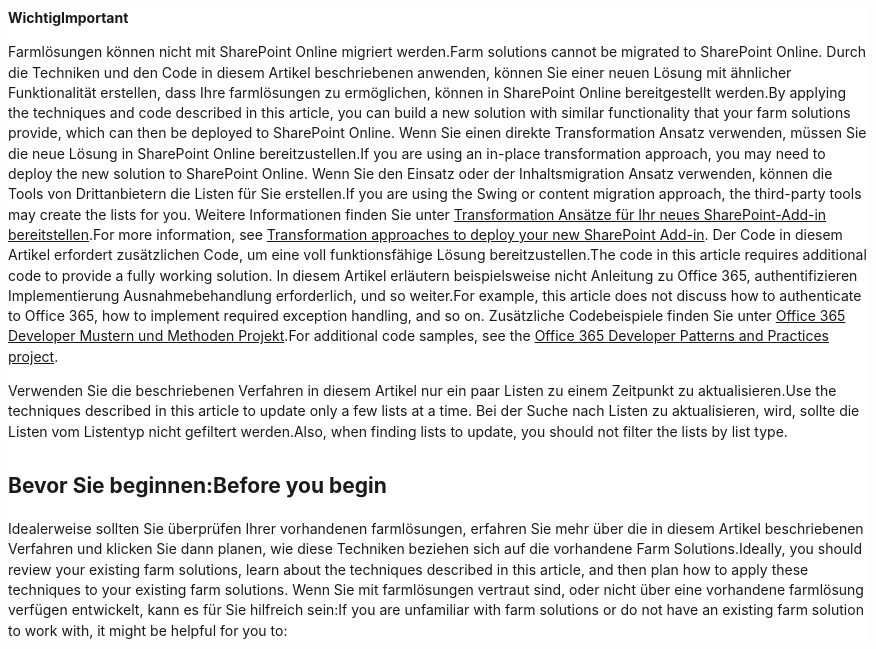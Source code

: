 <span data-ttu-id="2b484-111">**Wichtig**</span><span class="sxs-lookup"><span data-stu-id="2b484-111">**Important**</span></span> <p><span data-ttu-id="2b484-112">Farmlösungen können nicht mit SharePoint Online migriert werden.</span><span class="sxs-lookup"><span data-stu-id="2b484-112">Farm solutions cannot be migrated to SharePoint Online.</span></span> <span data-ttu-id="2b484-113">Durch die Techniken und den Code in diesem Artikel beschriebenen anwenden, können Sie einer neuen Lösung mit ähnlicher Funktionalität erstellen, dass Ihre farmlösungen zu ermöglichen, können in SharePoint Online bereitgestellt werden.</span><span class="sxs-lookup"><span data-stu-id="2b484-113">By applying the techniques and code described in this article, you can build a new solution with similar functionality that your farm solutions provide, which can then be deployed to SharePoint Online.</span></span> <span data-ttu-id="2b484-114">Wenn Sie einen direkte Transformation Ansatz verwenden, müssen Sie die neue Lösung in SharePoint Online bereitzustellen.</span><span class="sxs-lookup"><span data-stu-id="2b484-114">If you are using an in-place transformation approach, you may need to deploy the new solution to SharePoint Online.</span></span> <span data-ttu-id="2b484-115">Wenn Sie den Einsatz oder der Inhaltsmigration Ansatz verwenden, können die Tools von Drittanbietern die Listen für Sie erstellen.</span><span class="sxs-lookup"><span data-stu-id="2b484-115">If you are using the Swing or content migration approach, the third-party tools may create the lists for you.</span></span> <span data-ttu-id="2b484-116">Weitere Informationen finden Sie unter [Transformation Ansätze für Ihr neues SharePoint-Add-in bereitstellen](https://msdn.microsoft.com/library/dn986827.aspx#sectionSection1).</span><span class="sxs-lookup"><span data-stu-id="2b484-116">For more information, see [Transformation approaches to deploy your new SharePoint Add-in](https://msdn.microsoft.com/library/dn986827.aspx#sectionSection1).</span></span> <span data-ttu-id="2b484-117">Der Code in diesem Artikel erfordert zusätzlichen Code, um eine voll funktionsfähige Lösung bereitzustellen.</span><span class="sxs-lookup"><span data-stu-id="2b484-117">The code in this article requires additional code to provide a fully working solution.</span></span> <span data-ttu-id="2b484-118">In diesem Artikel erläutern beispielsweise nicht Anleitung zu Office 365, authentifizieren Implementierung Ausnahmebehandlung erforderlich, und so weiter.</span><span class="sxs-lookup"><span data-stu-id="2b484-118">For example, this article does not discuss how to authenticate to Office 365, how to implement required exception handling, and so on.</span></span> <span data-ttu-id="2b484-119">Zusätzliche Codebeispiele finden Sie unter [Office 365 Developer Mustern und Methoden Projekt](https://github.com/SharePoint/PnP).</span><span class="sxs-lookup"><span data-stu-id="2b484-119">For additional code samples, see the [Office 365 Developer Patterns and Practices project](https://github.com/SharePoint/PnP).</span></span></p><p><span data-ttu-id="2b484-120">Verwenden Sie die beschriebenen Verfahren in diesem Artikel nur ein paar Listen zu einem Zeitpunkt zu aktualisieren.</span><span class="sxs-lookup"><span data-stu-id="2b484-120">Use the techniques described in this article to update only a few lists at a time.</span></span> <span data-ttu-id="2b484-121">Bei der Suche nach Listen zu aktualisieren, wird, sollte die Listen vom Listentyp nicht gefiltert werden.</span><span class="sxs-lookup"><span data-stu-id="2b484-121">Also, when finding lists to update, you should not filter the lists by list type.</span></span></p>

## <a name="before-you-begin"></a><span data-ttu-id="2b484-122">Bevor Sie beginnen:</span><span class="sxs-lookup"><span data-stu-id="2b484-122">Before you begin</span></span>

<span data-ttu-id="2b484-123">Idealerweise sollten Sie überprüfen Ihrer vorhandenen farmlösungen, erfahren Sie mehr über die in diesem Artikel beschriebenen Verfahren und klicken Sie dann planen, wie diese Techniken beziehen sich auf die vorhandene Farm Solutions.</span><span class="sxs-lookup"><span data-stu-id="2b484-123">Ideally, you should review your existing farm solutions, learn about the techniques described in this article, and then plan how to apply these techniques to your existing farm solutions.</span></span> <span data-ttu-id="2b484-124">Wenn Sie mit farmlösungen vertraut sind, oder nicht über eine vorhandene farmlösung verfügen entwickelt, kann es für Sie hilfreich sein:</span><span class="sxs-lookup"><span data-stu-id="2b484-124">If you are unfamiliar with farm solutions or do not have an existing farm solution to work with, it might be helpful for you to:</span></span>
